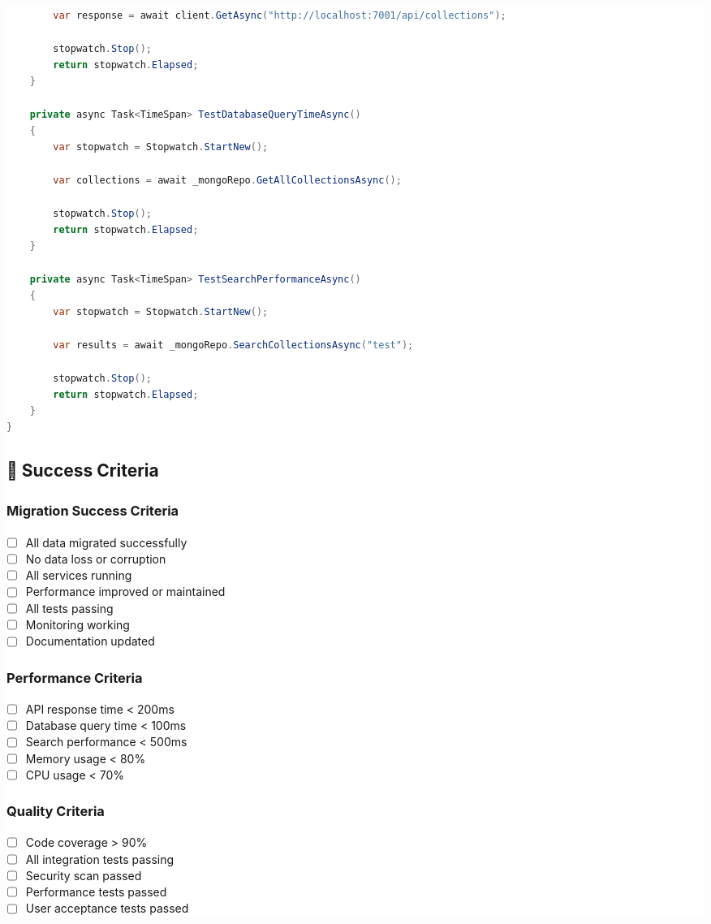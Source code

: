 ```csharp
        var response = await client.GetAsync("http://localhost:7001/api/collections");
        
        stopwatch.Stop();
        return stopwatch.Elapsed;
    }
    
    private async Task<TimeSpan> TestDatabaseQueryTimeAsync()
    {
        var stopwatch = Stopwatch.StartNew();
        
        var collections = await _mongoRepo.GetAllCollectionsAsync();
        
        stopwatch.Stop();
        return stopwatch.Elapsed;
    }
    
    private async Task<TimeSpan> TestSearchPerformanceAsync()
    {
        var stopwatch = Stopwatch.StartNew();
        
        var results = await _mongoRepo.SearchCollectionsAsync("test");
        
        stopwatch.Stop();
        return stopwatch.Elapsed;
    }
}
```

## 🎯 Success Criteria

### **Migration Success Criteria**
- [ ] All data migrated successfully
- [ ] No data loss or corruption
- [ ] All services running
- [ ] Performance improved or maintained
- [ ] All tests passing
- [ ] Monitoring working
- [ ] Documentation updated

### **Performance Criteria**
- [ ] API response time < 200ms
- [ ] Database query time < 100ms
- [ ] Search performance < 500ms
- [ ] Memory usage < 80%
- [ ] CPU usage < 70%

### **Quality Criteria**
- [ ] Code coverage > 90%
- [ ] All integration tests passing
- [ ] Security scan passed
- [ ] Performance tests passed
- [ ] User acceptance tests passed
